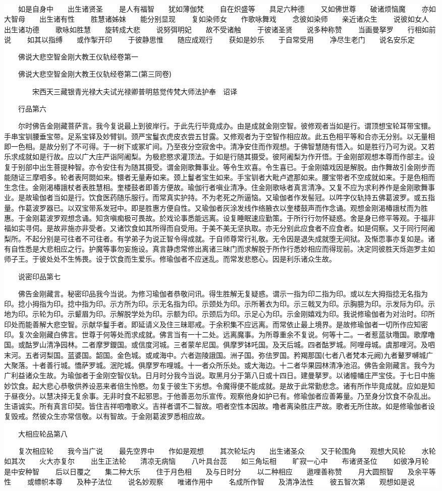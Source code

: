 　　如是自身中　　出生诸贤圣
　　是人有福智　　犹如薄伽梵
　　自在炽盛等　　具足六种德
　　又如佛世尊　　破诸烦恼魔
　　亦如大智母　　出生诸有性
　　胜慧诸姊妹　　能分别显现
　　复如染师女　　作歌咏舞戏
　　念彼如染师　　亲近诸众生
　　说彼如女人　　出生诸功德
　　歌咏如胜慧　　旋转成大悲
　　说努弭明妃　　故不受诸触
　　于彼诸圣贤　　说多种称赞
　　当画曼拏罗　　行相如前说
　　如其以指缚　　或作掣开印
　　于彼静思惟　　随应成观行
　　获如是妙乐　　于自常受用
　　净尽生老门　　说名安乐定

　　佛说大悲空智金刚大教王仪轨经卷第一



　　佛说大悲空智金刚大教王仪轨经卷第二(第三同卷)

　　　　宋西天三藏银青光禄大夫试光禄卿普明慈觉传梵大师法护奉　诏译

　　行品第六

　　尔时佛告金刚藏菩萨言。我今复说最上到彼岸行。于此先行毕竟成办。由是成就金刚空智。彼修观者当如是行。谓顶想宝轮耳带宝镮。手串宝钏腰垂宝带。足系宝铎及妙臂钏。颈严宝鬘衣虎皮衣尝五甘露。又修观者为于空智作相应故。此五色相平等和合亦无分别。以无量相即一色相。是故分别了不可得。于一树下或冢圹间。乃至夜分空寂舍中。清净安住而作观想。于佛智慧随有悟入。如是胜行乃可为说。又若乐求成就如是行故。应以广大庄严诣阿阇梨。为极悲愍求灌顶法。于如是行随其摄受。彼阿阇梨为作开悟。于金刚部观想本尊而作部主。设复于别部中出生菩提种智。亦令安住有为随其摄受。谓金刚歌舞事业。等令生欢喜。令生喜已。于金刚嬉戏因是解脱。由作舞故引金刚步而能随证三摩呬多。轮者表阿閦如来。镮者无量寿如来。颈上鬘者宝生如来。手宝钏者大毗卢遮那如来。腰宝带者不空成就如来。于是色相而生念住。金刚渴椿誐杖者表胜慧相。奎楼鼓者即善方便故。瑜伽行者嗔业清净。住金刚歌咏者真言清净。又复不应为求利养作是金刚歌舞事业。是故瑜伽者当如是行。饮食医药随乐服行。而常真实护持。不为老死之所逼恼。又瑜伽者作发髻冠。以吽字仪轨持五佛葛波罗。或五指量。作葛波罗器已。以双宝带系发冠中。即是胜惠方便自性。又瑜伽者灰涂发线作络腋衣以奎楼鼓声而作念诵。观想金刚渴椿誐杖而为胜惠。于金刚葛波罗观想念诵。知贪嗔痴极可畏故。於戏论事悉能远离。设复睡眠速应勤策。于所行行勿怀疑惑。舍是身已修平等观。于福非福如实寻伺。是故非施亦非受者。又诸饮食如其所得而自受用。于美不美无坚执取。亦无分别此应食者不应食者。如是伺察。又于同行阿阇梨所。不起分别是可往者不可往者。有学弟子为说正智令得成就。于自师尊常行礼敬。无令因是退失成就堕无间狱。及惭恧事亦复如是。诸有自性悉是大悲相应之行。护魔等事勿妄施设。真言静虑常修出离诸三昧门而求解脱于所作行悉妙相应而得现前。决定同彼胜天烁迦罗主如师子王。于彼处处不生怖畏。设于饮食而生爱乐。修瑜伽者不应迷乱。而常发悲愍心。因是利乐诸众生故。

　　说密印品第七

　　佛告金刚藏言。秘密印品我今当说。为修习瑜伽者恭敬问讯。得生胜解无复疑惑。谓示一指为印二指为印。或以左大拇指捻无名指为印。捻小拇指为印。捻中指为印。示方所为印。示无名指为印。示颈处为印。示所著衣为印。示三戟叉为印。示胸臆为印。示发际为印。示地为印。示轮为印。示颦眉为印。示解脱学处为印。示额为印。示颈后为印。示足心为印。示金刚嬉戏为印。我说修瑜伽者为对治时。印所印处而能善解大悲空智。示献华鬘手者。即延请义及住三昧耶戒。于余积集不应远离。而常依止最上境界。是故修瑜伽者一切所作应知密印。复次金刚藏白佛言。世尊于何等处而求成就。佛言当有一十二处。远离魔事。为所尊重余不复说。何等十二。一者惹蓝驮囕国。歌摩噜国。或酤罗山清净园林。二者摩罗鑁国。或信度河城。三者蒙牟尼国。俱摩罗钵吒国。及天后城。四者酤罗城。阿哩母城。虞那哩河。及呬末河。五者诃梨国。蓝婆国。韶国。金色城。或咸海中。六者迦陵誐国。洲子国。弥佉罗国。矜羯那国(七者八者梵本元阙)九者鼙罗嚩城广大聚落。十者善行城。憍萨罗城。泯陀城。俱摩罗布哩城。十一者众所乐处。或大海边。十二者华果园林清净池沼。佛告金刚藏言。我今为广利益诸众生故。为瑜伽者于金刚空智仪轨。日月时分我今当说。取黑月分于第八日或十四日。建曼拏罗。以诸幢幡庄严宝伎。于七日中施妙饮食。起大悲心恭敬供养设恶来者倍生怜愍。勿复于彼生下劣想。令魔得便不能成就。是故于此常勤悲念。诸有所作毕竟成就。应如是知于昼夜分。以慧决择无复余事。无非时食不起邪思。于他善恶勿乐宣传。观察他身如护已有。修瑜伽者应善筹量。乃至身分饮食不杂乱出。生语诚实。所有真言印契。皆住吉祥呬噜歌义。吉祥者谓不二智故。呬者空性本因故。噜者离染胜庄严故。歌者无所住故。如是修瑜伽者设复毁戒。然彼众生亦常信敬。以有智故。于金刚葛波罗悉相应故。

　　大相应轮品第八

　　复次相应轮　　我今当广说
　　最先空界中　　作如是观想
　　其次轮坛内　　出生诸圣众
　　又于轮围角　　观想大风轮
　　水轮如其次　　火大亦复尔
　　出生正法轮　　清凉无病恼
　　八叶具台蕊　　如三角坛相
　　旷寂一心中　　布诸贤圣位
　　如彼净月轮　　是中安种智
　　后以日覆之　　集二种大乐
　　住于月色相　　及与日时分
　　以二种相应　　遨哩善称赞
　　月大圆照智　　及余平等性
　　或幖帜本尊　　及种子法位
　　说名妙观察　　唯诸作用中
　　名成所作智　　及清净法性
　　彼五智次第　　观想如是说